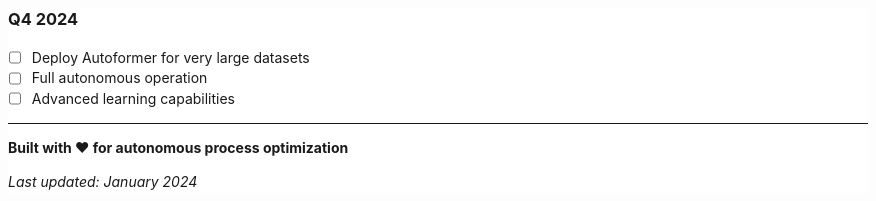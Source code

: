 ### Q4 2024
- [ ] Deploy Autoformer for very large datasets
- [ ] Full autonomous operation
- [ ] Advanced learning capabilities

---

**Built with ❤️ for autonomous process optimization**

*Last updated: January 2024*
